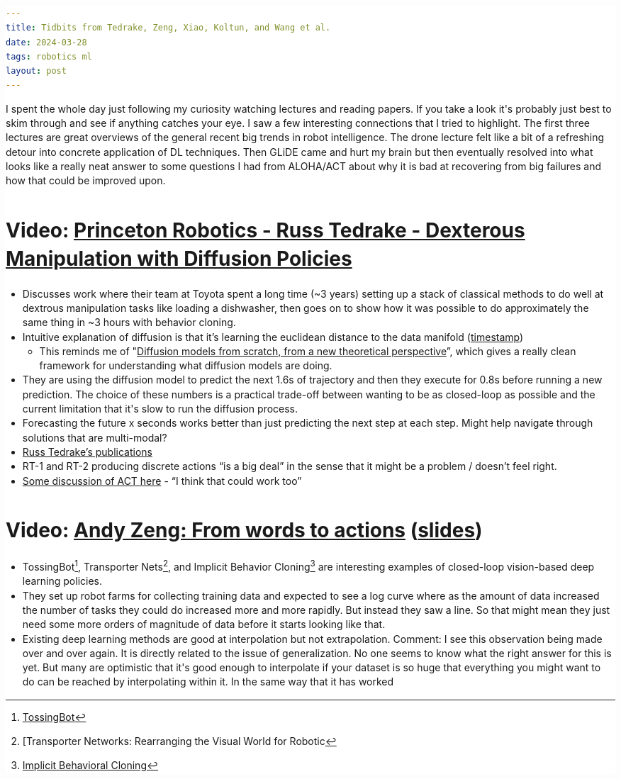 ```yaml
---
title: Tidbits from Tedrake, Zeng, Xiao, Koltun, and Wang et al.
date: 2024-03-28
tags: robotics ml
layout: post
---
```


I spent the whole day just following my curiosity watching lectures and reading
papers.  If you take a look it's probably just best to skim through and see if
anything catches your eye. I saw a few interesting connections that I tried to
highlight. The first three lectures are great overviews of the general recent
big trends in robot intelligence. The drone lecture felt like a bit of a
refreshing detour into concrete application of DL techniques. Then GLiDE came
and hurt my brain but then eventually resolved into what looks like a really
neat answer to some questions I had from ALOHA/ACT about why it is bad at
recovering from big failures and how that could be improved upon.

# Video: [Princeton Robotics - Russ Tedrake - Dexterous Manipulation with Diffusion Policies](https://www.youtube.com/watch?v=whpK0HDtOJ0)

- Discusses work where their team at Toyota spent a long time (~3 years) setting
up a stack of classical methods to do well at dextrous manipulation tasks like
loading a dishwasher, then goes on to show how it was possible to do
approximately the same thing in ~3 hours with behavior cloning.
- Intuitive explanation of diffusion is that it’s learning the euclidean
distance to the data manifold
([timestamp](https://youtu.be/whpK0HDtOJ0?t=1122))
    - This reminds me of "[Diffusion models from scratch, from a new theoretical
    perspective](https://www.chenyang.co/diffusion.html)”, which gives a really
    clean framework for understanding what diffusion models are doing.
- They are using the diffusion model to predict the next 1.6s of trajectory and
then they execute for 0.8s before running a new prediction. The choice of these
numbers is a practical trade-off between wanting to be as closed-loop as
possible and the current limitation that it's slow to run the diffusion process.
- Forecasting the future x seconds works better than just predicting the next
step at each step. Might help navigate through solutions that are multi-modal?
- [Russ Tedrake’s publications](https://groups.csail.mit.edu/locomotion/pubs.shtml)
- RT-1 and RT-2 producing discrete actions “is a big deal” in the sense that it
might be a problem / doesn’t feel right.
- [Some discussion of ACT here](https://youtu.be/whpK0HDtOJ0?t=2065) - “I think
that could work too”

# Video: [Andy Zeng: From words to actions](https://m.youtube.com/watch?v=jgujjU4IYAs) ([slides](https://slides.com/andyzeng/2023-mila-talk))

- TossingBot[^1], Transporter Nets[^2], and Implicit Behavior Cloning[^3] are
interesting examples of closed-loop vision-based deep learning policies.
- They set up robot farms for collecting training data and expected to see a log
curve where as the amount of data increased the number of tasks they could do
increased more and more rapidly. But instead they saw a line. So that might mean
they just need some more orders of magnitude of data before it starts looking
like that.
- Existing deep learning methods are good at interpolation but not
extrapolation. Comment: I see this observation being made over and over again.
It is directly related to the issue of generalization. No one seems to know what
the right answer for this is yet. But many are optimistic that it's good enough
to interpolate if your dataset is so huge that everything you might want to do
can be reached by interpolating within it. In the same way that it has worked

[^1]: [TossingBot](https://tossingbot.cs.princeton.edu/)
[^2]: [Transporter Networks: Rearranging the Visual World for Robotic
[^3]: [Implicit Behavioral Cloning](https://implicitbc.github.io/)
[^4]: [Do As I Can, Not As I Say: Grounding Language in Robotic
[^5]: [Socratic Models Composing Zero-Shot Multimodal Reasoning with
[^6]: [Visual Language Maps for Robot Navigation](https://vlmaps.github.io/) -
[^7]: [Language to Rewards for Robotic Skill
[^8]: [Code as Policies: Language Model Programs for Embodied
[^9]: [Robots That Ask For Help: Uncertainty Alignment for Large Language Model
[^10]: [PaLM-E: An Embodied Multimodal Language Model](https://palm-e.github.io/)
[^11]: [Large Language Models as General Pattern
[^12]: [Inner Monologue: Embodied Reasoning through Planning with Language
[^13]: [Robotic Skill Acquisition via Instruction Augmentation with
[^14]: [Can Wikipedia Help Offline Reinforcement Learning?](https://arxiv.org/pdf/2201.12122.pdf)
[^15]: [Driving Policy Transfer via Modularity and
[^16]: [Learning robust perceptive locomotion for quadrupedal robots in the
[^17]: [Learning Fine-Grained Bimanual Manipulation with Low-Cost